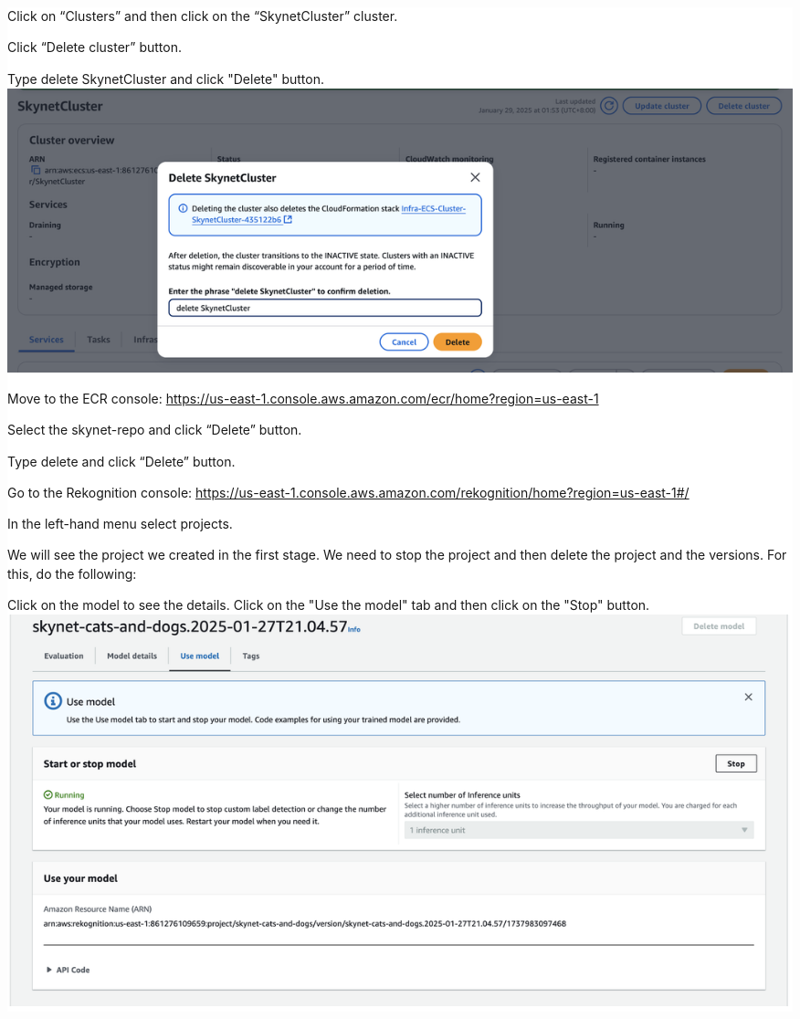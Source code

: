 Click on “Clusters” and then click on the “SkynetCluster” cluster.

Click “Delete cluster” button.

Type delete SkynetCluster and click "Delete" button.
![alt text](Images/image-56.png)

Move to the ECR console: https://us-east-1.console.aws.amazon.com/ecr/home?region=us-east-1

Select the skynet-repo and click “Delete” button.

Type delete and click “Delete” button.

Go to the Rekognition console: https://us-east-1.console.aws.amazon.com/rekognition/home?region=us-east-1#/

In the left-hand menu select projects.

We will see the project we created in the first stage. We need to stop the project and then delete the project and the versions. For this, do the following:

Click on the model to see the details. Click on the "Use the model" tab and then click on the "Stop" button.
![alt text](Images/image-58.png)
